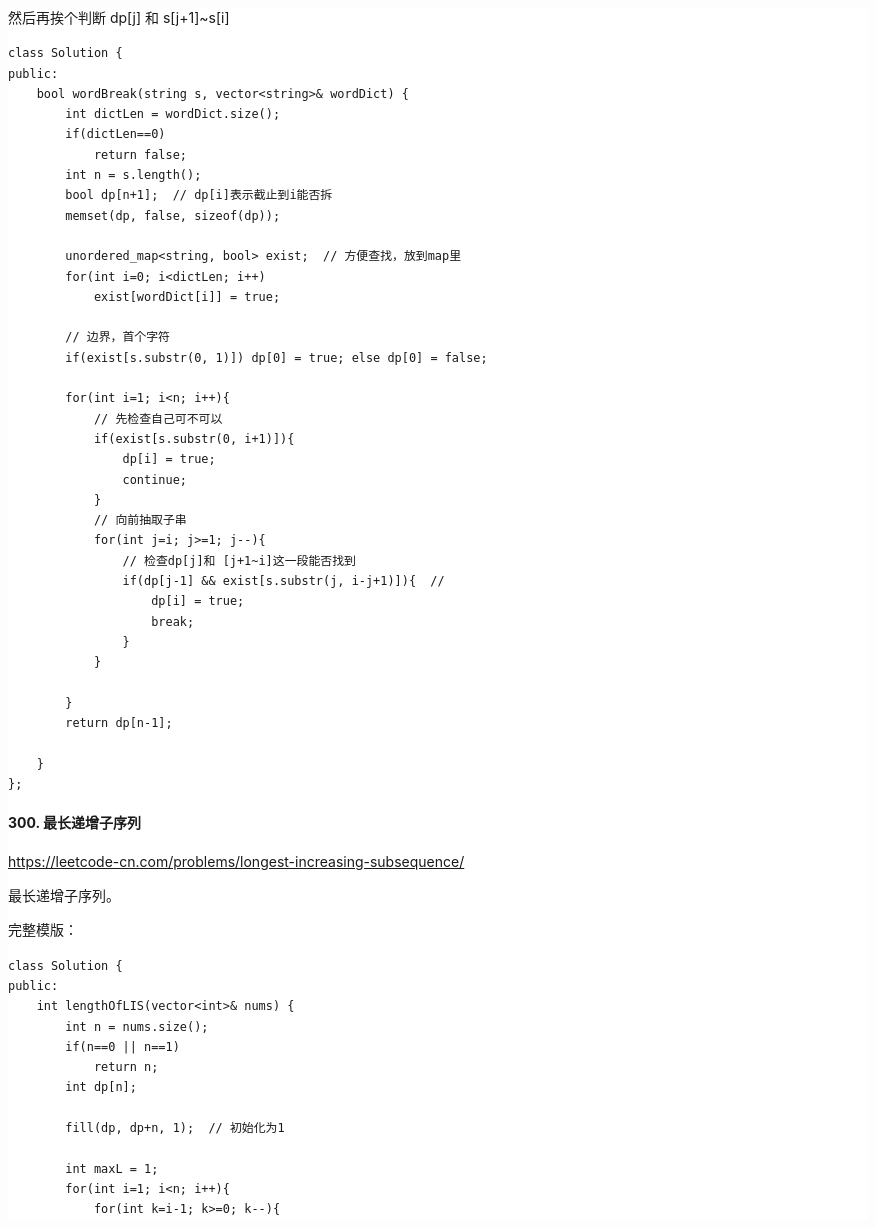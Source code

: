然后再挨个判断 dp[j] 和 s[j+1]~s[i]

```
class Solution {
public:
    bool wordBreak(string s, vector<string>& wordDict) {
        int dictLen = wordDict.size();
        if(dictLen==0)
            return false;
        int n = s.length();
        bool dp[n+1];  // dp[i]表示截止到i能否拆
        memset(dp, false, sizeof(dp));

        unordered_map<string, bool> exist;  // 方便查找，放到map里
        for(int i=0; i<dictLen; i++)
            exist[wordDict[i]] = true;

        // 边界，首个字符
        if(exist[s.substr(0, 1)]) dp[0] = true; else dp[0] = false;

        for(int i=1; i<n; i++){
            // 先检查自己可不可以
            if(exist[s.substr(0, i+1)]){
                dp[i] = true;
                continue;
            }
            // 向前抽取子串
            for(int j=i; j>=1; j--){
                // 检查dp[j]和 [j+1~i]这一段能否找到
                if(dp[j-1] && exist[s.substr(j, i-j+1)]){  // 
                    dp[i] = true;
                    break;
                }
            }

        }
        return dp[n-1];

    }
};
```





#### 300. 最长递增子序列

https://leetcode-cn.com/problems/longest-increasing-subsequence/

最长递增子序列。

完整模版：

```
class Solution {
public:
    int lengthOfLIS(vector<int>& nums) {
        int n = nums.size();
        if(n==0 || n==1)
            return n;
        int dp[n];
        
        fill(dp, dp+n, 1);  // 初始化为1

        int maxL = 1;
        for(int i=1; i<n; i++){
            for(int k=i-1; k>=0; k--){
```